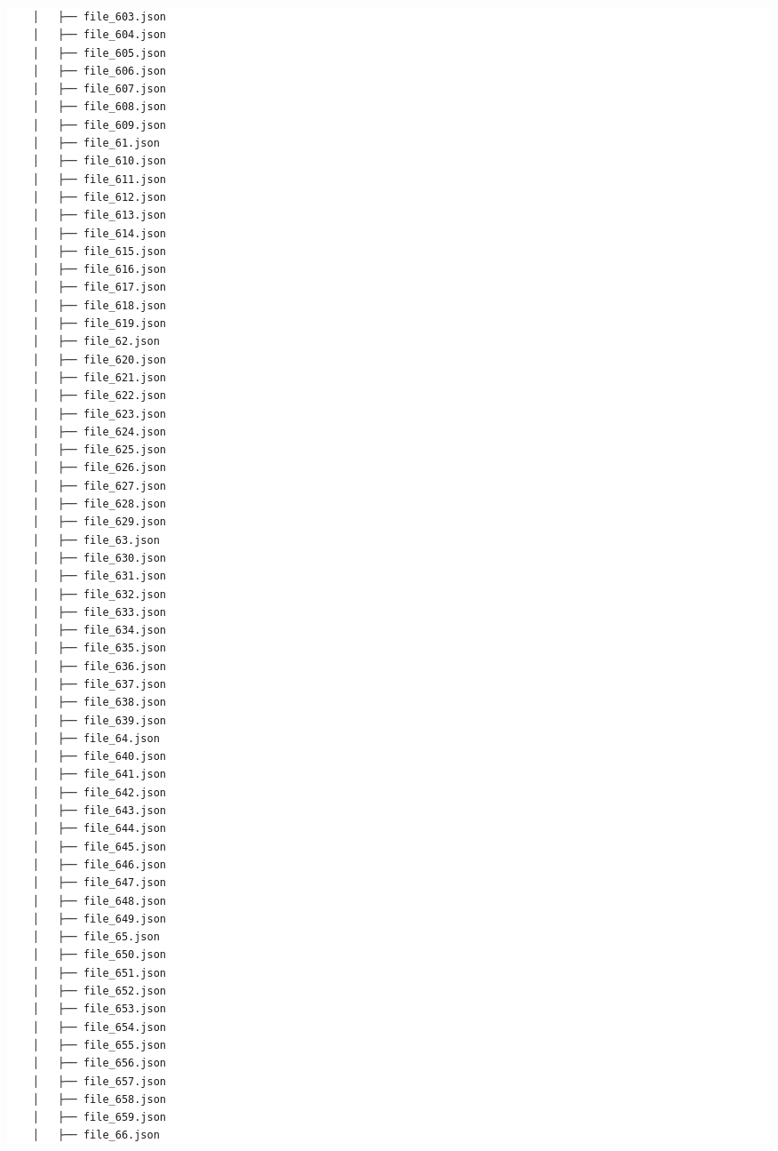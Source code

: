 ```sh
    │   ├── file_603.json
    │   ├── file_604.json
    │   ├── file_605.json
    │   ├── file_606.json
    │   ├── file_607.json
    │   ├── file_608.json
    │   ├── file_609.json
    │   ├── file_61.json
    │   ├── file_610.json
    │   ├── file_611.json
    │   ├── file_612.json
    │   ├── file_613.json
    │   ├── file_614.json
    │   ├── file_615.json
    │   ├── file_616.json
    │   ├── file_617.json
    │   ├── file_618.json
    │   ├── file_619.json
    │   ├── file_62.json
    │   ├── file_620.json
    │   ├── file_621.json
    │   ├── file_622.json
    │   ├── file_623.json
    │   ├── file_624.json
    │   ├── file_625.json
    │   ├── file_626.json
    │   ├── file_627.json
    │   ├── file_628.json
    │   ├── file_629.json
    │   ├── file_63.json
    │   ├── file_630.json
    │   ├── file_631.json
    │   ├── file_632.json
    │   ├── file_633.json
    │   ├── file_634.json
    │   ├── file_635.json
    │   ├── file_636.json
    │   ├── file_637.json
    │   ├── file_638.json
    │   ├── file_639.json
    │   ├── file_64.json
    │   ├── file_640.json
    │   ├── file_641.json
    │   ├── file_642.json
    │   ├── file_643.json
    │   ├── file_644.json
    │   ├── file_645.json
    │   ├── file_646.json
    │   ├── file_647.json
    │   ├── file_648.json
    │   ├── file_649.json
    │   ├── file_65.json
    │   ├── file_650.json
    │   ├── file_651.json
    │   ├── file_652.json
    │   ├── file_653.json
    │   ├── file_654.json
    │   ├── file_655.json
    │   ├── file_656.json
    │   ├── file_657.json
    │   ├── file_658.json
    │   ├── file_659.json
    │   ├── file_66.json
```